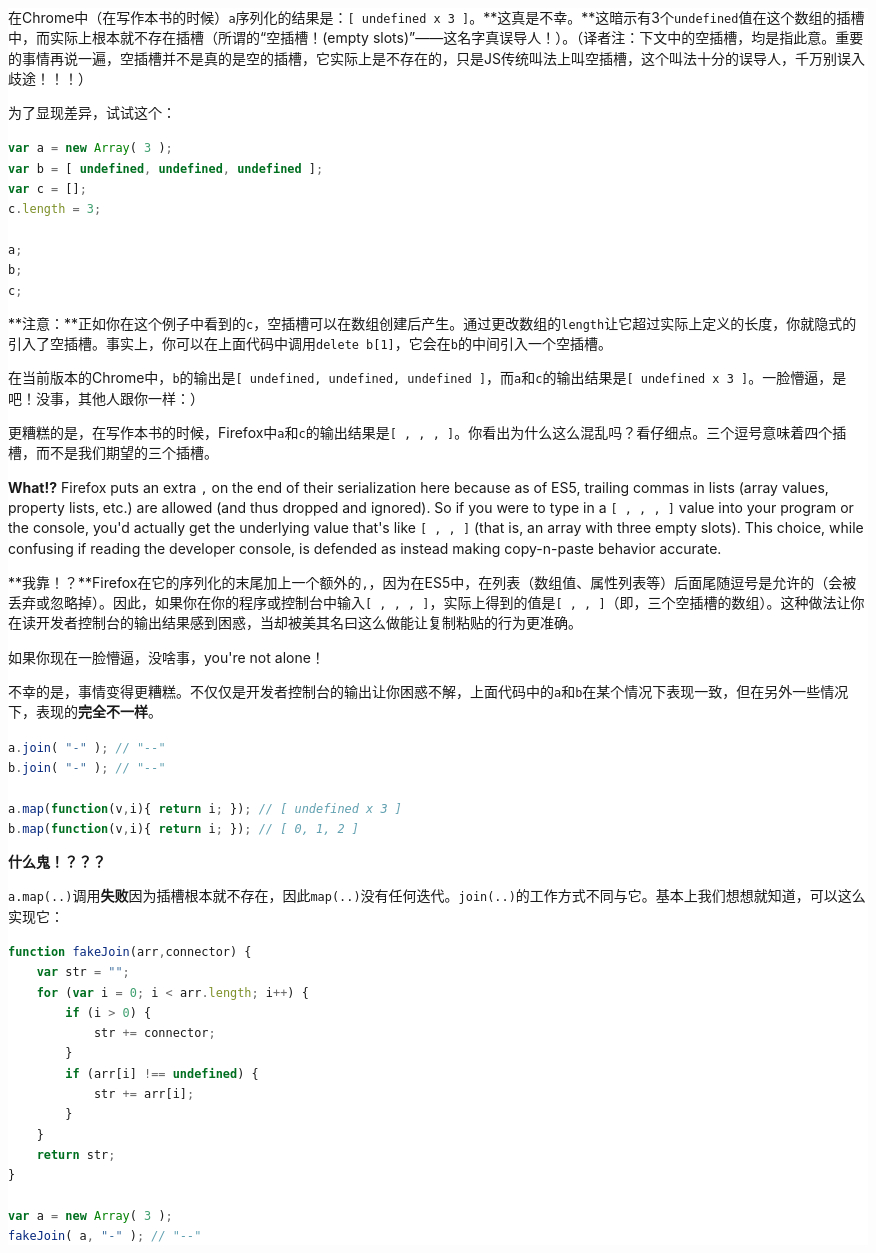在Chrome中（在写作本书的时候）`a`序列化的结果是：`[ undefined x 3 ]`。**这真是不幸。**这暗示有3个`undefined`值在这个数组的插槽中，而实际上根本就不存在插槽（所谓的“空插槽！(empty slots)”——这名字真误导人！）。（译者注：下文中的空插槽，均是指此意。重要的事情再说一遍，空插槽并不是真的是空的插槽，它实际上是不存在的，只是JS传统叫法上叫空插槽，这个叫法十分的误导人，千万别误入歧途！！！）

为了显现差异，试试这个：

```js
var a = new Array( 3 );
var b = [ undefined, undefined, undefined ];
var c = [];
c.length = 3;

a;
b;
c;
```

**注意：**正如你在这个例子中看到的`c`，空插槽可以在数组创建后产生。通过更改数组的`length`让它超过实际上定义的长度，你就隐式的引入了空插槽。事实上，你可以在上面代码中调用`delete b[1]`，它会在`b`的中间引入一个空插槽。

在当前版本的Chrome中，`b`的输出是`[ undefined, undefined, undefined ]`，而`a`和`c`的输出结果是`[ undefined x 3 ]`。一脸懵逼，是吧！没事，其他人跟你一样：）

更糟糕的是，在写作本书的时候，Firefox中`a`和`c`的输出结果是`[ , , , ]`。你看出为什么这么混乱吗？看仔细点。三个逗号意味着四个插槽，而不是我们期望的三个插槽。

**What!?** Firefox puts an extra `,` on the end of their serialization here because as of ES5, trailing commas in lists (array values, property lists, etc.) are allowed (and thus dropped and ignored). So if you were to type in a `[ , , , ]` value into your program or the console, you'd actually get the underlying value that's like `[ , , ]` (that is, an array with three empty slots). This choice, while confusing if reading the developer console, is defended as instead making copy-n-paste behavior accurate.

**我靠！？**Firefox在它的序列化的末尾加上一个额外的`,`，因为在ES5中，在列表（数组值、属性列表等）后面尾随逗号是允许的（会被丢弃或忽略掉）。因此，如果你在你的程序或控制台中输入`[ , , , ]`，实际上得到的值是`[ , , ]`（即，三个空插槽的数组）。这种做法让你在读开发者控制台的输出结果感到困惑，当却被美其名曰这么做能让复制粘贴的行为更准确。

如果你现在一脸懵逼，没啥事，you're not alone！

不幸的是，事情变得更糟糕。不仅仅是开发者控制台的输出让你困惑不解，上面代码中的`a`和`b`在某个情况下表现一致，但在另外一些情况下，表现的**完全不一样**。

```js
a.join( "-" ); // "--"
b.join( "-" ); // "--"

a.map(function(v,i){ return i; }); // [ undefined x 3 ]
b.map(function(v,i){ return i; }); // [ 0, 1, 2 ]
```

**什么鬼！？？？**

`a.map(..)`调用**失败**因为插槽根本就不存在，因此`map(..)`没有任何迭代。`join(..)`的工作方式不同与它。基本上我们想想就知道，可以这么实现它：

```js
function fakeJoin(arr,connector) {
	var str = "";
	for (var i = 0; i < arr.length; i++) {
		if (i > 0) {
			str += connector;
		}
		if (arr[i] !== undefined) {
			str += arr[i];
		}
	}
	return str;
}

var a = new Array( 3 );
fakeJoin( a, "-" ); // "--"
```
